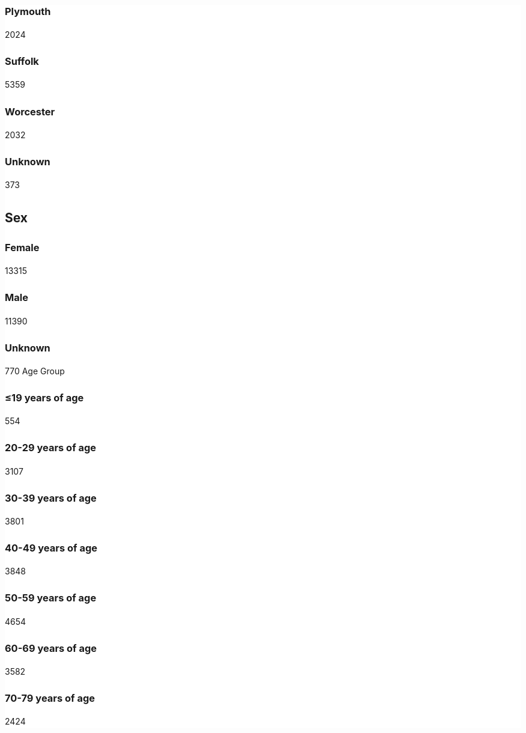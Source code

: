 <td><h3 id="plymouth">Plymouth</h3></td>
<td>2024</td>
</tr>
<tr class="even">
<td><h3 id="suffolk">Suffolk</h3></td>
<td>5359</td>
</tr>
<tr class="odd">
<td><h3 id="worcester">Worcester</h3></td>
<td>2032</td>
</tr>
<tr class="even">
<td><h3 id="unknown">Unknown</h3></td>
<td>373</td>
</tr>
<tr class="odd">
<td><h2 id="sex">Sex</h2></td>
<td></td>
</tr>
<tr class="even">
<td><h3 id="female">Female</h3></td>
<td>13315</td>
</tr>
<tr class="odd">
<td><h3 id="male">Male</h3></td>
<td>11390</td>
</tr>
<tr class="even">
<td><h3 id="unknown-1">Unknown</h3></td>
<td>770</td>
</tr>
<tr class="odd">
<td>Age Group</td>
<td></td>
</tr>
<tr class="even">
<td><h3 id="years-of-age">≤19 years of age</h3></td>
<td>554</td>
</tr>
<tr class="odd">
<td><h3 id="years-of-age-1">20-29 years of age</h3></td>
<td>3107</td>
</tr>
<tr class="even">
<td><h3 id="years-of-age-2">30-39 years of age</h3></td>
<td>3801</td>
</tr>
<tr class="odd">
<td><h3 id="years-of-age-3">40-49 years of age</h3></td>
<td>3848</td>
</tr>
<tr class="even">
<td><h3 id="years-of-age-4">50-59 years of age</h3></td>
<td>4654</td>
</tr>
<tr class="odd">
<td><h3 id="years-of-age-5">60-69 years of age</h3></td>
<td>3582</td>
</tr>
<tr class="even">
<td><h3 id="years-of-age-6">70-79 years of age</h3></td>
<td>2424</td>
</tr>
<tr class="odd">